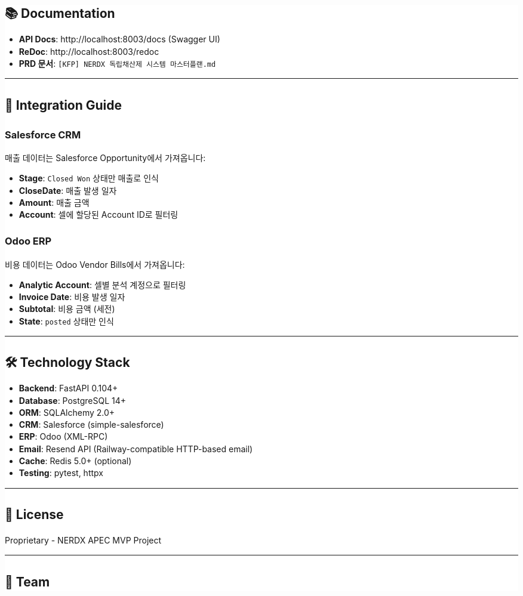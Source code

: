 
## 📚 Documentation

- **API Docs**: http://localhost:8003/docs (Swagger UI)
- **ReDoc**: http://localhost:8003/redoc
- **PRD 문서**: `[KFP] NERDX 독립채산제 시스템 마스터플랜.md`

---

## 🤝 Integration Guide

### Salesforce CRM

매출 데이터는 Salesforce Opportunity에서 가져옵니다:

- **Stage**: `Closed Won` 상태만 매출로 인식
- **CloseDate**: 매출 발생 일자
- **Amount**: 매출 금액
- **Account**: 셀에 할당된 Account ID로 필터링

### Odoo ERP

비용 데이터는 Odoo Vendor Bills에서 가져옵니다:

- **Analytic Account**: 셀별 분석 계정으로 필터링
- **Invoice Date**: 비용 발생 일자
- **Subtotal**: 비용 금액 (세전)
- **State**: `posted` 상태만 인식

---

## 🛠️ Technology Stack

- **Backend**: FastAPI 0.104+
- **Database**: PostgreSQL 14+
- **ORM**: SQLAlchemy 2.0+
- **CRM**: Salesforce (simple-salesforce)
- **ERP**: Odoo (XML-RPC)
- **Email**: Resend API (Railway-compatible HTTP-based email)
- **Cache**: Redis 5.0+ (optional)
- **Testing**: pytest, httpx

---

## 📄 License

Proprietary - NERDX APEC MVP Project

---

## 👥 Team
